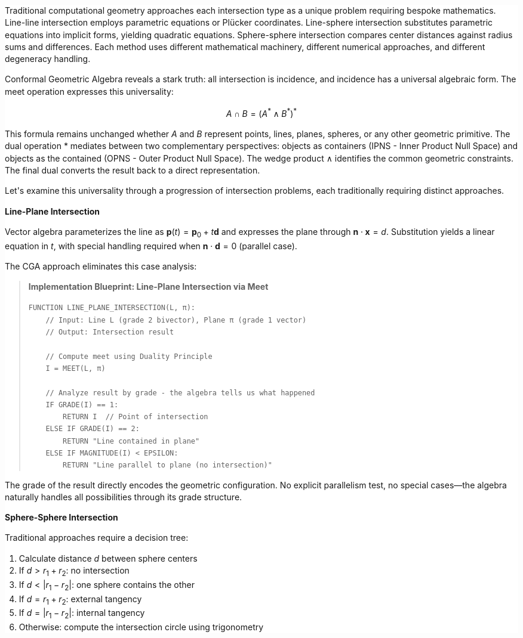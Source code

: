 Traditional computational geometry approaches each intersection type as a unique problem requiring bespoke mathematics. Line-line intersection employs parametric equations or Plücker coordinates. Line-sphere intersection substitutes parametric equations into implicit forms, yielding quadratic equations. Sphere-sphere intersection compares center distances against radius sums and differences. Each method uses different mathematical machinery, different numerical approaches, and different degeneracy handling.

Conformal Geometric Algebra reveals a stark truth: all intersection is incidence, and incidence has a universal algebraic form. The meet operation expresses this universality:

$$A \cap B = (A^* \wedge B^*)^*$$

This formula remains unchanged whether $A$ and $B$ represent points, lines, planes, spheres, or any other geometric primitive. The dual operation $*$ mediates between two complementary perspectives: objects as containers (IPNS - Inner Product Null Space) and objects as the contained (OPNS - Outer Product Null Space). The wedge product $\wedge$ identifies the common geometric constraints. The final dual converts the result back to a direct representation.

Let's examine this universality through a progression of intersection problems, each traditionally requiring distinct approaches.

**Line-Plane Intersection**

Vector algebra parameterizes the line as $\mathbf{p}(t) = \mathbf{p}_0 + t\mathbf{d}$ and expresses the plane through $\mathbf{n} \cdot \mathbf{x} = d$. Substitution yields a linear equation in $t$, with special handling required when $\mathbf{n} \cdot \mathbf{d} = 0$ (parallel case).

The CGA approach eliminates this case analysis:

> **Implementation Blueprint: Line-Plane Intersection via Meet**
> ```
> FUNCTION LINE_PLANE_INTERSECTION(L, π):
>     // Input: Line L (grade 2 bivector), Plane π (grade 1 vector)
>     // Output: Intersection result
>
>     // Compute meet using Duality Principle
>     I = MEET(L, π)
>
>     // Analyze result by grade - the algebra tells us what happened
>     IF GRADE(I) == 1:
>         RETURN I  // Point of intersection
>     ELSE IF GRADE(I) == 2:
>         RETURN "Line contained in plane"
>     ELSE IF MAGNITUDE(I) < EPSILON:
>         RETURN "Line parallel to plane (no intersection)"
> ```

The grade of the result directly encodes the geometric configuration. No explicit parallelism test, no special cases—the algebra naturally handles all possibilities through its grade structure.

**Sphere-Sphere Intersection**

Traditional approaches require a decision tree:
1. Calculate distance $d$ between sphere centers
2. If $d > r_1 + r_2$: no intersection
3. If $d < |r_1 - r_2|$: one sphere contains the other
4. If $d = r_1 + r_2$: external tangency
5. If $d = |r_1 - r_2|$: internal tangency
6. Otherwise: compute the intersection circle using trigonometry
